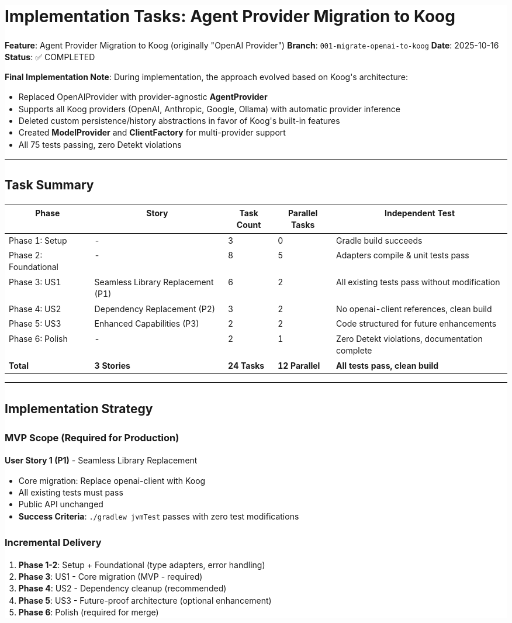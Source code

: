 # Implementation Tasks: Agent Provider Migration to Koog

**Feature**: Agent Provider Migration to Koog (originally "OpenAI Provider")
**Branch**: `001-migrate-openai-to-koog`
**Date**: 2025-10-16
**Status**: ✅ COMPLETED

**Final Implementation Note**:
During implementation, the approach evolved based on Koog's architecture:
- Replaced OpenAIProvider with provider-agnostic **AgentProvider**
- Supports all Koog providers (OpenAI, Anthropic, Google, Ollama) with automatic provider inference
- Deleted custom persistence/history abstractions in favor of Koog's built-in features
- Created **ModelProvider** and **ClientFactory** for multi-provider support
- All 75 tests passing, zero Detekt violations

---

## Task Summary

| Phase | Story | Task Count | Parallel Tasks | Independent Test |
|-------|-------|------------|----------------|------------------|
| Phase 1: Setup | - | 3 | 0 | Gradle build succeeds |
| Phase 2: Foundational | - | 8 | 5 | Adapters compile & unit tests pass |
| Phase 3: US1 | Seamless Library Replacement (P1) | 6 | 2 | All existing tests pass without modification |
| Phase 4: US2 | Dependency Replacement (P2) | 3 | 2 | No openai-client references, clean build |
| Phase 5: US3 | Enhanced Capabilities (P3) | 2 | 2 | Code structured for future enhancements |
| Phase 6: Polish | - | 2 | 1 | Zero Detekt violations, documentation complete |
| **Total** | **3 Stories** | **24 Tasks** | **12 Parallel** | **All tests pass, clean build** |

---

## Implementation Strategy

### MVP Scope (Required for Production)
**User Story 1 (P1)** - Seamless Library Replacement
- Core migration: Replace openai-client with Koog
- All existing tests must pass
- Public API unchanged
- **Success Criteria**: `./gradlew jvmTest` passes with zero test modifications

### Incremental Delivery
1. **Phase 1-2**: Setup + Foundational (type adapters, error handling)
2. **Phase 3**: US1 - Core migration (MVP - required)
3. **Phase 4**: US2 - Dependency cleanup (recommended)
4. **Phase 5**: US3 - Future-proof architecture (optional enhancement)
5. **Phase 6**: Polish (required for merge)
